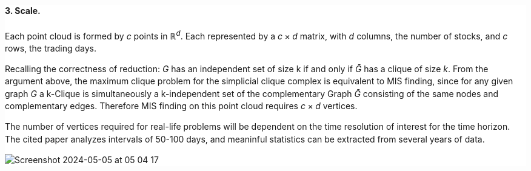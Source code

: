 

#### 3. Scale. 
Each point cloud is formed by $c$ points in $\mathbb{R}^d$. Each represented by a $c \times d$ matrix, with $d$ columns, the number of stocks, and $c$ rows, the trading days. 

Recalling the correctness of reduction: $G$ has an independent set of size k if and only if $\bar{G}$ has a clique of size $k$. From the argument above, the maximum clique problem for the simplicial clique complex is equivalent to MIS finding, since for any given graph $G$ a k-Clique is simultaneously a k-independent set of the complementary Graph $\bar G$ consisting of the same nodes and complementary edges. Therefore MIS finding on this point cloud requires $c \times d$ vertices. 

The number of vertices required for real-life problems will be dependent on the time resolution of interest for the time horizon. The cited paper analyzes intervals of 50-100 days, and meaninful statistics can be extracted from several years of data.

<img width="689" alt="Screenshot 2024-05-05 at 05 04 17" src="https://github.com/Jurglex/QuantumQuants/assets/156319597/9feef035-c03e-4474-bd4d-42d6f751bea8">
